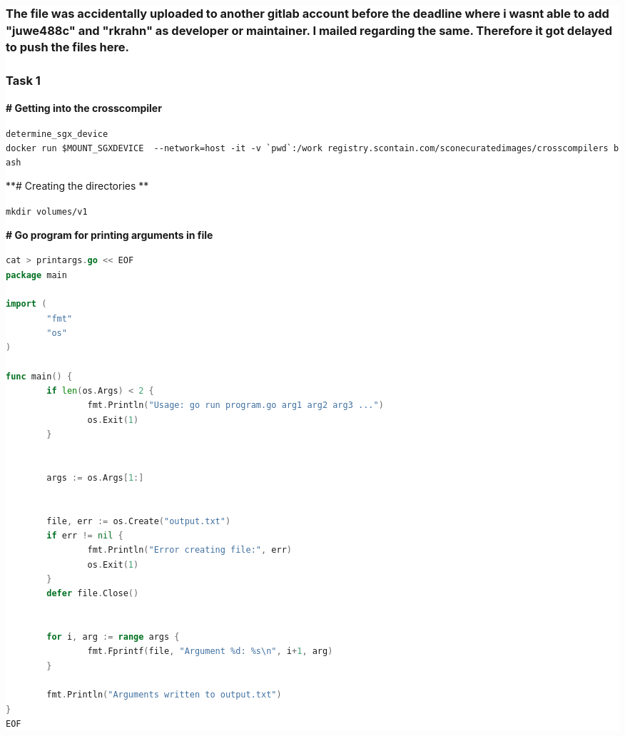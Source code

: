 
### The file was accidentally uploaded to another gitlab account before the deadline where i wasnt able to add "juwe488c" and "rkrahn" as developer or maintainer. I mailed regarding the same. Therefore it got delayed to push the files here.

### **Task 1**

**# Getting into the crosscompiler**
```console
determine_sgx_device
docker run $MOUNT_SGXDEVICE  --network=host -it -v `pwd`:/work registry.scontain.com/sconecuratedimages/crosscompilers bash
```

**# Creating the directories **
```console
mkdir volumes/v1
```

**# Go program for printing arguments in file**
```go
cat > printargs.go << EOF
package main

import (
        "fmt"
        "os"
)

func main() {
        if len(os.Args) < 2 {
                fmt.Println("Usage: go run program.go arg1 arg2 arg3 ...")
                os.Exit(1)
        }

        
        args := os.Args[1:]

    
        file, err := os.Create("output.txt")
        if err != nil {
                fmt.Println("Error creating file:", err)
                os.Exit(1)
        }
        defer file.Close()

        
        for i, arg := range args {
                fmt.Fprintf(file, "Argument %d: %s\n", i+1, arg)
        }

        fmt.Println("Arguments written to output.txt")
}
EOF
```
